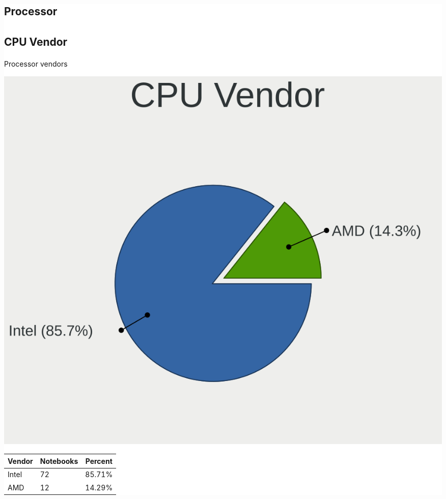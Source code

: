 Processor
---------

CPU Vendor
----------

Processor vendors

![CPU Vendor](./images/pie_chart/cpu_vendor.svg)


| Vendor | Notebooks | Percent |
|--------|-----------|---------|
| Intel  | 72        | 85.71%  |
| AMD    | 12        | 14.29%  |
